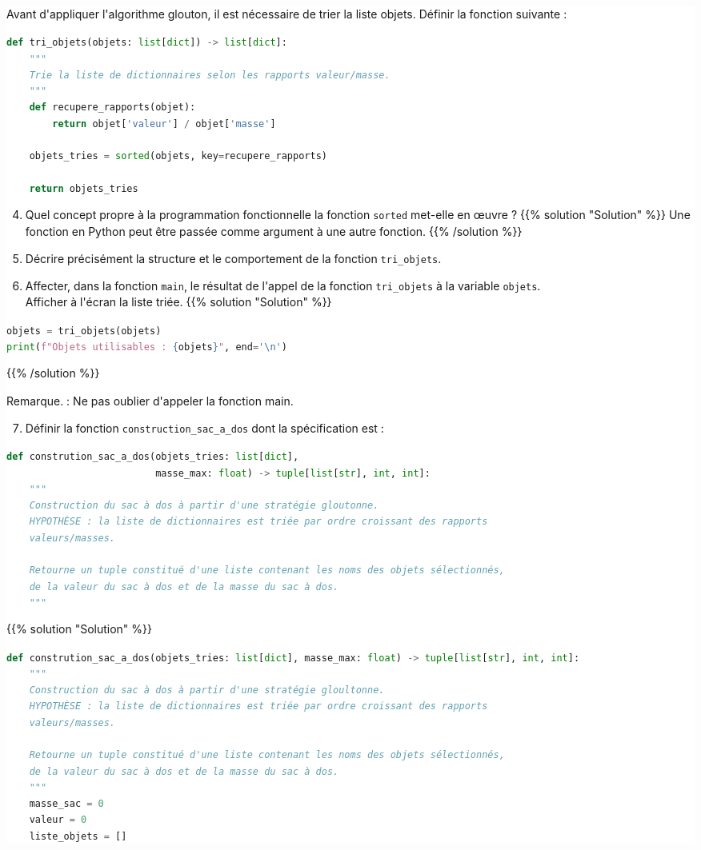 Avant d'appliquer l'algorithme glouton, il est nécessaire de trier la liste objets. Définir la fonction suivante :

```python
def tri_objets(objets: list[dict]) -> list[dict]:
    """
    Trie la liste de dictionnaires selon les rapports valeur/masse.
    """
    def recupere_rapports(objet):
        return objet['valeur'] / objet['masse']

    objets_tries = sorted(objets, key=recupere_rapports)

    return objets_tries
```

4. Quel concept propre à la programmation fonctionnelle la fonction `sorted` met-elle en œuvre ?
{{% solution "Solution" %}}
Une fonction en Python peut être passée comme argument à une autre fonction.
{{% /solution %}}

5. Décrire précisément la structure et le comportement de la fonction `tri_objets`.

6. Affecter, dans la fonction `main`, le résultat de l'appel de la fonction `tri_objets` à la variable `objets`. \
    Afficher à l'écran la liste triée.
{{% solution "Solution" %}}

```python
objets = tri_objets(objets)
print(f"Objets utilisables : {objets}", end='\n')
```

{{% /solution %}}

Remarque.
: Ne pas oublier d'appeler la fonction main.

7. Définir la fonction `construction_sac_a_dos` dont la spécification est :

```python
def constrution_sac_a_dos(objets_tries: list[dict], 
                          masse_max: float) -> tuple[list[str], int, int]:
    """
    Construction du sac à dos à partir d'une stratégie gloutonne.
    HYPOTHÈSE : la liste de dictionnaires est triée par ordre croissant des rapports
    valeurs/masses.

    Retourne un tuple constitué d'une liste contenant les noms des objets sélectionnés, 
    de la valeur du sac à dos et de la masse du sac à dos.
    """
```

{{% solution "Solution" %}}

```python
def constrution_sac_a_dos(objets_tries: list[dict], masse_max: float) -> tuple[list[str], int, int]:
    """
    Construction du sac à dos à partir d'une stratégie gloultonne.
    HYPOTHÈSE : la liste de dictionnaires est triée par ordre croissant des rapports
    valeurs/masses.

    Retourne un tuple constitué d'une liste contenant les noms des objets sélectionnés, 
    de la valeur du sac à dos et de la masse du sac à dos.
    """
    masse_sac = 0
    valeur = 0
    liste_objets = []

```